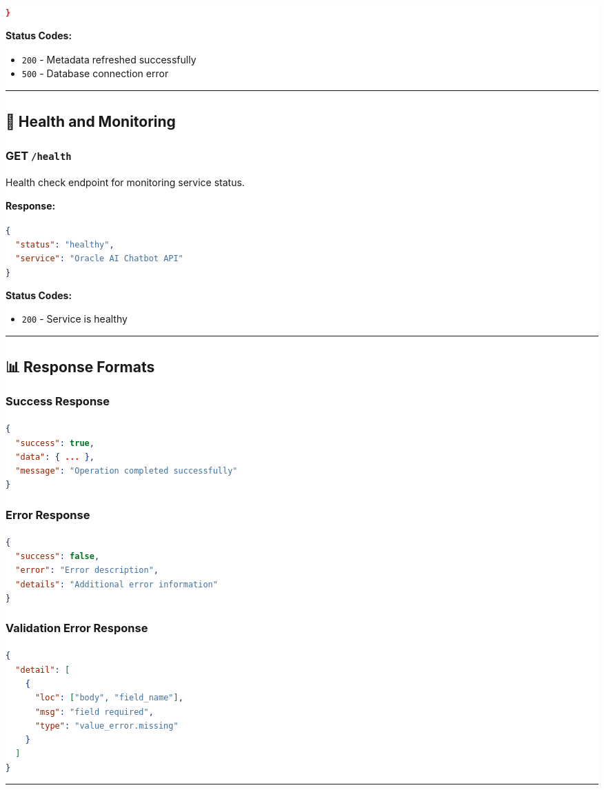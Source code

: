 ```json
}
```

**Status Codes:**
- `200` - Metadata refreshed successfully
- `500` - Database connection error

---

## 🏥 Health and Monitoring

### GET `/health`

Health check endpoint for monitoring service status.

**Response:**
```json
{
  "status": "healthy",
  "service": "Oracle AI Chatbot API"
}
```

**Status Codes:**
- `200` - Service is healthy

---

## 📊 Response Formats

### Success Response
```json
{
  "success": true,
  "data": { ... },
  "message": "Operation completed successfully"
}
```

### Error Response
```json
{
  "success": false,
  "error": "Error description",
  "details": "Additional error information"
}
```

### Validation Error Response
```json
{
  "detail": [
    {
      "loc": ["body", "field_name"],
      "msg": "field required",
      "type": "value_error.missing"
    }
  ]
}
```

---